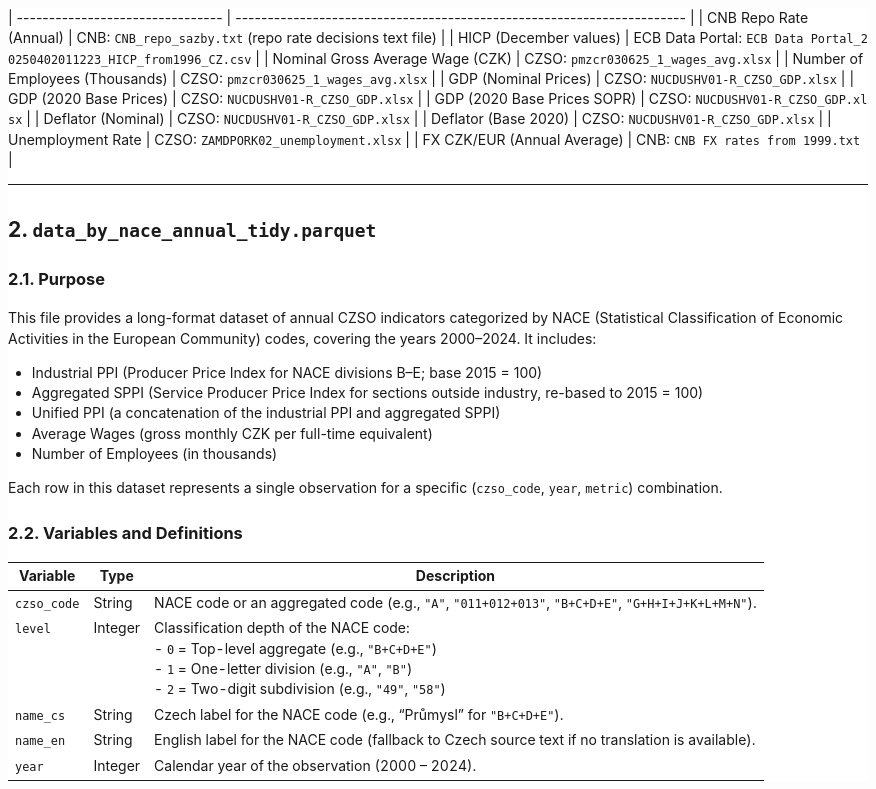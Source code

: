 | -------------------------------- | ---------------------------------------------------------------------- |
| CNB Repo Rate (Annual)           | CNB: `CNB_repo_sazby.txt` (repo rate decisions text file)              |
| HICP (December values)           | ECB Data Portal: `ECB Data Portal_20250402011223_HICP_from1996_CZ.csv` |
| Nominal Gross Average Wage (CZK) | CZSO: `pmzcr030625_1_wages_avg.xlsx`                                   |
| Number of Employees (Thousands)  | CZSO: `pmzcr030625_1_wages_avg.xlsx`                                   |
| GDP (Nominal Prices)             | CZSO: `NUCDUSHV01-R_CZSO_GDP.xlsx`                                     |
| GDP (2020 Base Prices)           | CZSO: `NUCDUSHV01-R_CZSO_GDP.xlsx`                                     |
| GDP (2020 Base Prices SOPR)      | CZSO: `NUCDUSHV01-R_CZSO_GDP.xlsx`                                     |
| Deflator (Nominal)               | CZSO: `NUCDUSHV01-R_CZSO_GDP.xlsx`                                     |
| Deflator (Base 2020)             | CZSO: `NUCDUSHV01-R_CZSO_GDP.xlsx`                                     |
| Unemployment Rate                | CZSO: `ZAMDPORK02_unemployment.xlsx`                                   |
| FX CZK/EUR (Annual Average)      | CNB: `CNB FX rates from 1999.txt`                                      |

---

## 2. `data_by_nace_annual_tidy.parquet`

### 2.1. Purpose

This file provides a long-format dataset of annual CZSO indicators categorized by NACE (Statistical Classification of Economic Activities in the European Community) codes, covering the years 2000–2024. It includes:

* Industrial PPI (Producer Price Index for NACE divisions B–E; base 2015 = 100)
* Aggregated SPPI (Service Producer Price Index for sections outside industry, re-based to 2015 = 100)
* Unified PPI (a concatenation of the industrial PPI and aggregated SPPI)
* Average Wages (gross monthly CZK per full-time equivalent)
* Number of Employees (in thousands)

Each row in this dataset represents a single observation for a specific (`czso_code`, `year`, `metric`) combination.

### 2.2. Variables and Definitions

| Variable    | Type    | Description                                                                                                                                                                                                                                                                                                                                                                                                                                                                    |
| ----------- | ------- | ------------------------------------------------------------------------------------------------------------------------------------------------------------------------------------------------------------------------------------------------------------------------------------------------------------------------------------------------------------------------------------------------------------------------------------------------------------------------------ |
| `czso_code` | String  | NACE code or an aggregated code (e.g., `"A"`, `"011+012+013"`, `"B+C+D+E"`, `"G+H+I+J+K+L+M+N"`).                                                                                                                                                                                                                                                                                                                                                                              |
| `level`     | Integer | Classification depth of the NACE code:<br> - `0` = Top-level aggregate (e.g., `"B+C+D+E"`)<br> - `1` = One-letter division (e.g., `"A"`, `"B"`)<br> - `2` = Two-digit subdivision (e.g., `"49"`, `"58"`)                                                                                                                                                                                                                                                                       |
| `name_cs`   | String  | Czech label for the NACE code (e.g., “Průmysl” for `"B+C+D+E"`).                                                                                                                                                                                                                                                                                                                                                                                                               |
| `name_en`   | String  | English label for the NACE code (fallback to Czech source text if no translation is available).                                                                                                                                                                                                                                                                                                                                                                                |
| `year`      | Integer | Calendar year of the observation (2000 – 2024).                                                                                                                                                                                                                                                                                                                                                                                                                                |